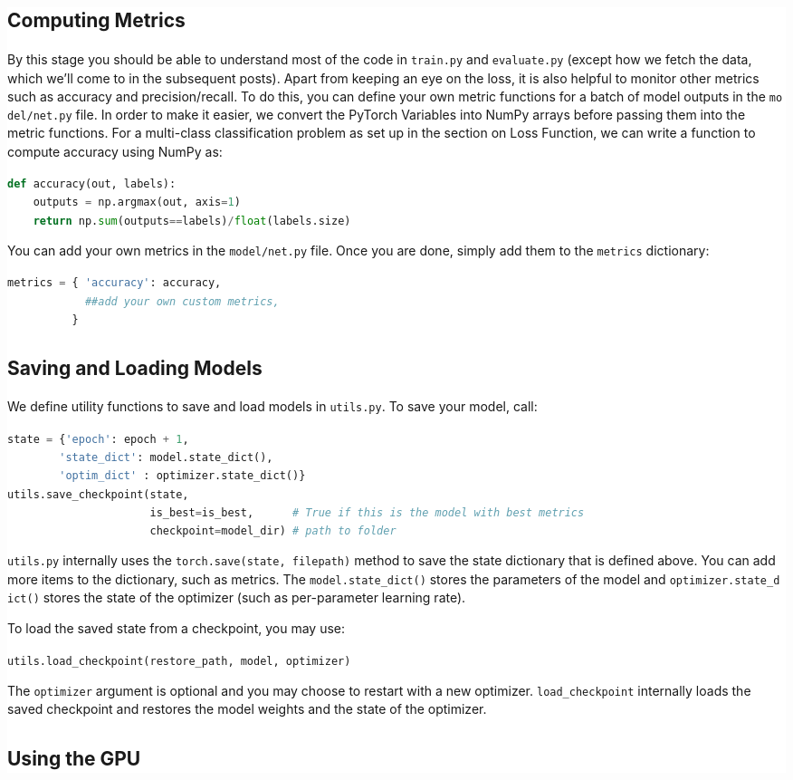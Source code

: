 ## **Computing Metrics**

By this stage you should be able to understand most of the code in `train.py` and `evaluate.py` (except how we fetch the data, which we’ll come to in the subsequent posts). Apart from keeping an eye on the loss, it is also helpful to monitor other metrics such as accuracy and precision/recall. To do this, you can define your own metric functions for a batch of model outputs in the `model/net.py` file. In order to make it easier, we convert the PyTorch Variables into NumPy arrays before passing them into the metric functions. For a multi-class classification problem as set up in the section on Loss Function, we can write a function to compute accuracy using NumPy as:

```python
def accuracy(out, labels):
    outputs = np.argmax(out, axis=1)
    return np.sum(outputs==labels)/float(labels.size)
```

You can add your own metrics in the `model/net.py` file. Once you are done, simply add them to the `metrics` dictionary:

```python
metrics = { 'accuracy': accuracy,
            ##add your own custom metrics,
          }
```

## **Saving and Loading Models**

We define utility functions to save and load models in `utils.py`. To save your model, call:

```python
state = {'epoch': epoch + 1,
        'state_dict': model.state_dict(),
        'optim_dict' : optimizer.state_dict()}
utils.save_checkpoint(state,
                      is_best=is_best,      # True if this is the model with best metrics
                      checkpoint=model_dir) # path to folder
```

`utils.py` internally uses the `torch.save(state, filepath)` method to save the state dictionary that is defined above. You can add more items to the dictionary, such as metrics. The `model.state_dict()` stores the parameters of the model and `optimizer.state_dict()` stores the state of the optimizer (such as per-parameter learning rate).

To load the saved state from a checkpoint, you may use:

```python
utils.load_checkpoint(restore_path, model, optimizer)
```

The `optimizer` argument is optional and you may choose to restart with a new optimizer. `load_checkpoint` internally loads the saved checkpoint and restores the model weights and the state of the optimizer.

## **Using the GPU**
